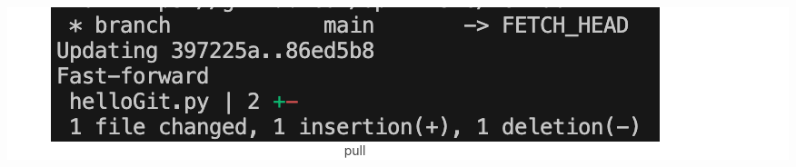 <style>
.image-container {
    align-items: flex-end;
    display: flex;
    justify-content: space-between;
    margin-top:48px;
    width: 100%;
}

.image-item {
    display: flex;
    flex-grow: 1;
    flex-direction: column;
    padding: 0px;
    display: flex;
    justify-content: center;
    align-items: center;
}

.image-item img {
    max-height: 250px;
    height: auto;
    width: auto;
    max-width: 90%;

}

.image-item-big img:first-child {
    max-height: 500px !important;
}

.image-item div {
    color: #444444;
    text-align: center;
}
</style>
<div class="image-container">
    <div class="image-item">
        <img src="./assets/git0207.png" alt="">
        <div>pull</div>
    </div>
    <div class="image-item">